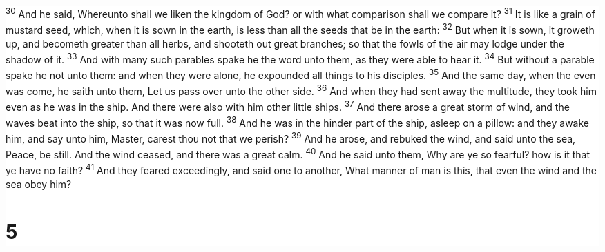 <sup class='bibleverse'>30</sup> And he said, Whereunto shall we liken the kingdom of God? or with what comparison shall we compare it? <sup class='bibleverse'>31</sup> It is like a grain of mustard seed, which, when it is sown in the earth, is less than all the seeds that be in the earth: <sup class='bibleverse'>32</sup> But when it is sown, it groweth up, and becometh greater than all herbs, and shooteth out great branches; so that the fowls of the air may lodge under the shadow of it. <sup class='bibleverse'>33</sup> And with many such parables spake he the word unto them, as they were able to hear it. <sup class='bibleverse'>34</sup> But without a parable spake he not unto them: and when they were alone, he expounded all things to his disciples. <sup class='bibleverse'>35</sup> And the same day, when the even was come, he saith unto them, Let us pass over unto the other side. <sup class='bibleverse'>36</sup> And when they had sent away the multitude, they took him even as he was in the ship. And there were also with him other little ships. <sup class='bibleverse'>37</sup> And there arose a great storm of wind, and the waves beat into the ship, so that it was now full. <sup class='bibleverse'>38</sup> And he was in the hinder part of the ship, asleep on a pillow: and they awake him, and say unto him, Master, carest thou not that we perish? <sup class='bibleverse'>39</sup> And he arose, and rebuked the wind, and said unto the sea, Peace, be still. And the wind ceased, and there was a great calm. <sup class='bibleverse'>40</sup> And he said unto them, Why are ye so fearful? how is it that ye have no faith? <sup class='bibleverse'>41</sup> And they feared exceedingly, and said one to another, What manner of man is this, that even the wind and the sea obey him? 

# 5 